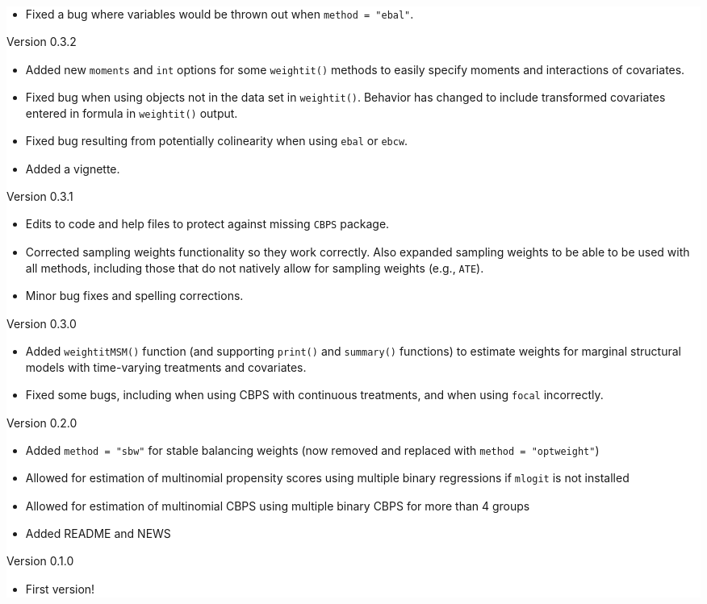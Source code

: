 * Fixed a bug where variables would be thrown out when `method = "ebal"`.

Version 0.3.2

* Added new `moments` and `int` options for some `weightit()` methods to easily specify moments and interactions of covariates.

* Fixed bug when using objects not in the data set in `weightit()`. Behavior has changed to include transformed covariates entered in formula in `weightit()` output.

* Fixed bug resulting from potentially colinearity when using `ebal` or `ebcw`.

* Added a vignette.

Version 0.3.1

* Edits to code and help files to protect against missing `CBPS` package.

* Corrected sampling weights functionality so they work correctly. Also expanded sampling weights to be able to be used with all methods, including those that do not natively allow for sampling weights (e.g., `ATE`).

* Minor bug fixes and spelling corrections.

Version 0.3.0

* Added `weightitMSM()` function (and supporting `print()` and `summary()` functions) to estimate weights for marginal structural models with time-varying treatments and covariates.

* Fixed some bugs, including when using CBPS with continuous treatments, and when using `focal` incorrectly.

Version 0.2.0

* Added `method = "sbw"` for stable balancing weights (now removed and replaced with `method = "optweight"`)

* Allowed for estimation of multinomial propensity scores using multiple binary regressions if `mlogit` is not installed

* Allowed for estimation of multinomial CBPS using multiple binary CBPS for more than 4 groups

* Added README and NEWS

Version 0.1.0

* First version!
